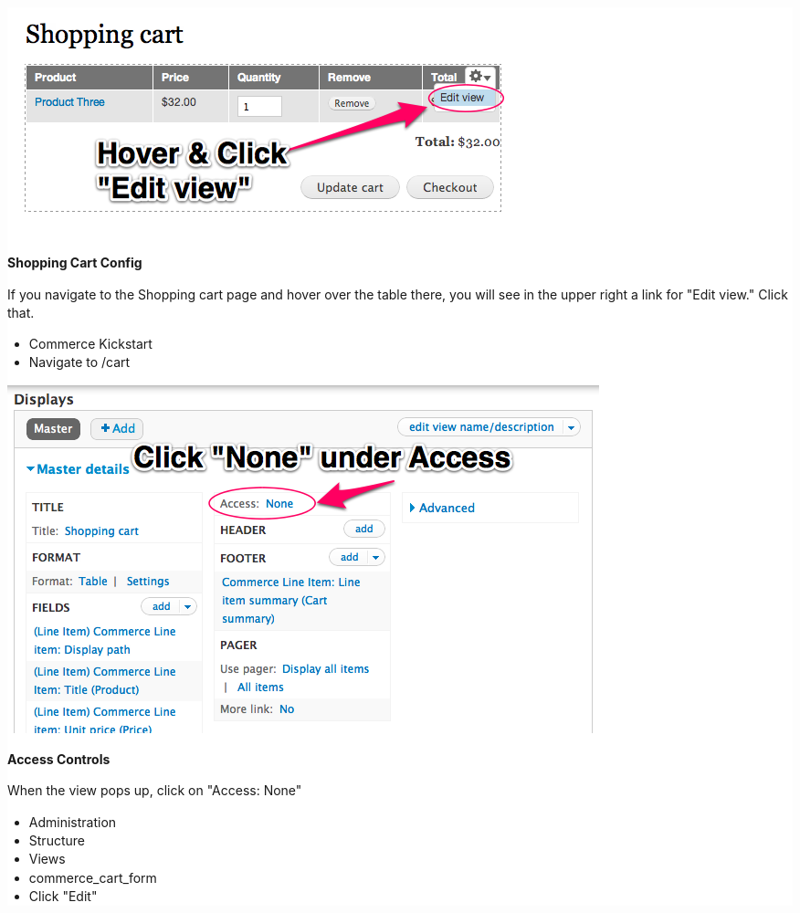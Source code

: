 ![Click edit to configure the shopping cart View](../images/Cart-Anon2Auth-Views-ClickEdit.png)

**Shopping Cart Config**

If you navigate to the Shopping cart page and hover over the table there, you will see in the upper right a link for "Edit view." Click that.

<ul class="screenshot_breadcrumbs">
    <li class="first">Commerce Kickstart</li>
    <li class="last">Navigate to /cart</li>
</ul>

![Click None under Access](../images/Cart-Anon2Auth-Views-ClickAccess.png)

**Access Controls**

When the view pops up, click on "Access: None"

<ul class="screenshot_breadcrumbs">
    <li class="first">Administration</li>
    <li>Structure</li>
    <li>Views</li>
    <li>commerce_cart_form</li>
    <li class="last">Click "Edit"</li>
</ul>

